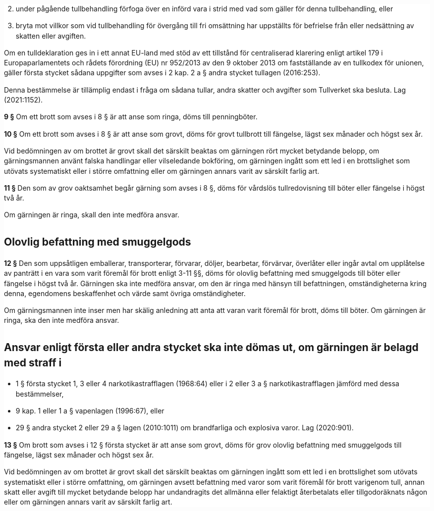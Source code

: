 2. under pågående tullbehandling förfoga över en införd vara i strid med vad som gäller för denna tullbehandling, eller

3. bryta mot villkor som vid tullbehandling för övergång till fri omsättning har uppställts för befrielse från eller nedsättning av skatten eller avgiften.

Om en tulldeklaration ges in i ett annat EU-land med stöd av ett tillstånd för centraliserad klarering enligt artikel 179 i Europaparlamentets och rådets förordning (EU) nr 952/2013 av den 9 oktober 2013 om fastställande av en tullkodex för unionen, gäller första stycket sådana uppgifter som avses i 2 kap. 2 a § andra stycket tullagen (2016:253).

Denna bestämmelse är tillämplig endast i fråga om sådana tullar, andra skatter och avgifter som Tullverket ska besluta. Lag (2021:1152).

**9 §** Om ett brott som avses i 8 § är att anse som ringa, döms till penningböter.

**10 §** Om ett brott som avses i 8 § är att anse som grovt, döms för grovt tullbrott till fängelse, lägst sex månader och högst sex år.

Vid bedömningen av om brottet är grovt skall det särskilt beaktas om gärningen rört mycket betydande belopp, om gärningsmannen använt falska handlingar eller vilseledande bokföring, om gärningen ingått som ett led i en brottslighet som utövats systematiskt eller i större omfattning eller om gärningen annars varit av särskilt farlig art.

**11 §** Den som av grov oaktsamhet begår gärning som avses i 8 §, döms för vårdslös tullredovisning till böter eller fängelse i högst två år.

Om gärningen är ringa, skall den inte medföra ansvar.

## Olovlig befattning med smuggelgods

**12 §** Den som uppsåtligen emballerar, transporterar, förvarar, döljer, bearbetar, förvärvar, överlåter eller ingår avtal om upplåtelse av panträtt i en vara som varit föremål för brott enligt 3-11 §§, döms för olovlig befattning med smuggelgods till böter eller fängelse i högst två år. Gärningen ska inte medföra ansvar, om den är ringa med hänsyn till befattningen, omständigheterna kring denna, egendomens beskaffenhet och värde samt övriga omständigheter.

Om gärningsmannen inte inser men har skälig anledning att anta att varan varit föremål för brott, döms till böter. Om gärningen är ringa, ska den inte medföra ansvar.

## Ansvar enligt första eller andra stycket ska inte dömas ut, om gärningen är belagd med straff i

- 1 § första stycket 1, 3 eller 4 narkotikastrafflagen (1968:64) eller i 2 eller 3 a § narkotikastrafflagen jämförd med dessa bestämmelser,

- 9 kap. 1 eller 1 a § vapenlagen (1996:67), eller

- 29 § andra stycket 2 eller 29 a § lagen (2010:1011) om brandfarliga och explosiva varor. Lag (2020:901).

**13 §** Om brott som avses i 12 § första stycket är att anse som grovt, döms för grov olovlig befattning med smuggelgods till fängelse, lägst sex månader och högst sex år.

Vid bedömningen av om brottet är grovt skall det särskilt beaktas om gärningen ingått som ett led i en brottslighet som utövats systematiskt eller i större omfattning, om gärningen avsett befattning med varor som varit föremål för brott varigenom tull, annan skatt eller avgift till mycket betydande belopp har undandragits det allmänna eller felaktigt återbetalats eller tillgodoräknats någon eller om gärningen annars varit av särskilt farlig art.
